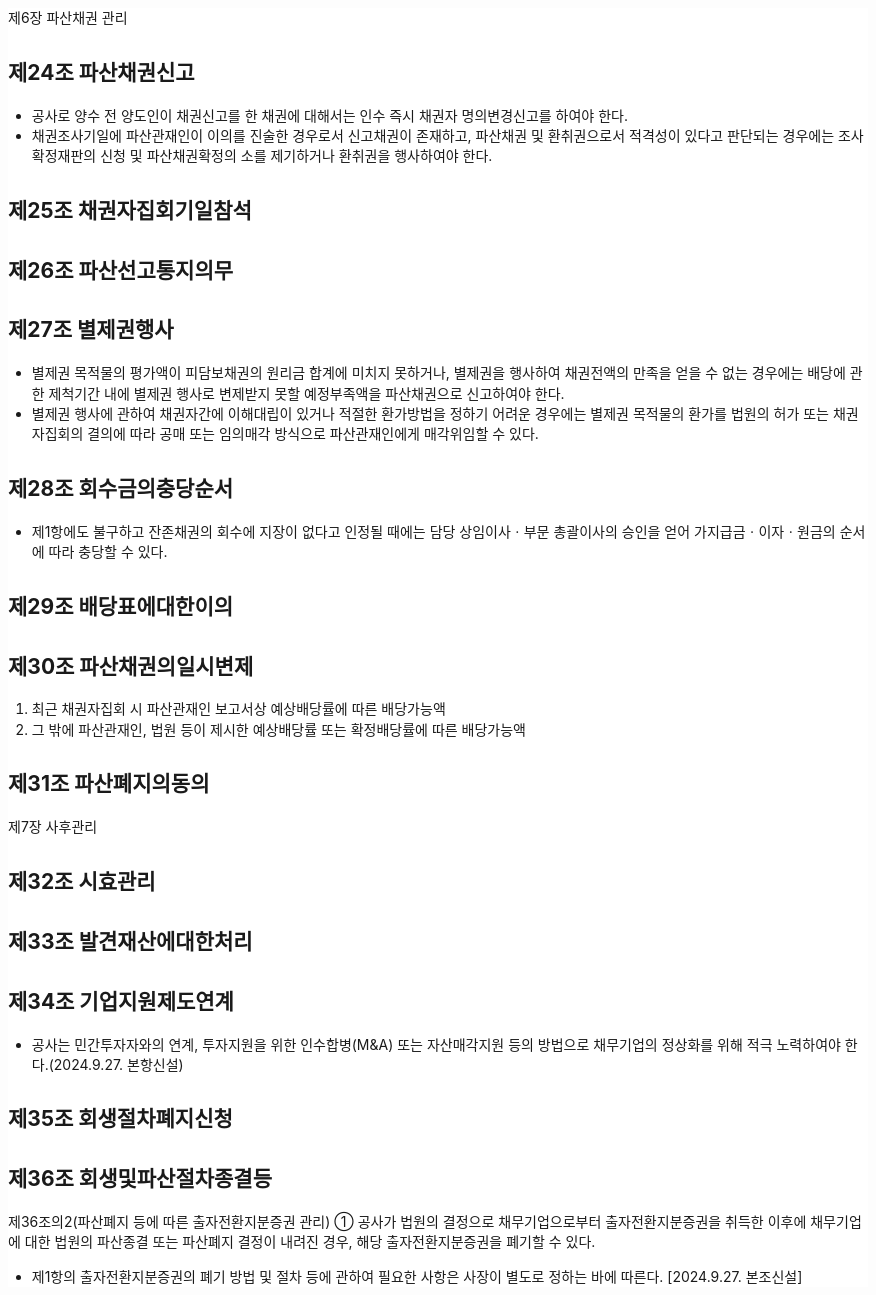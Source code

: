 제6장  파산채권 관리

## 제24조 파산채권신고
- 공사로 양수 전 양도인이 채권신고를 한 채권에 대해서는 인수 즉시 채권자 명의변경신고를 하여야 한다.
- 채권조사기일에 파산관재인이 이의를 진술한 경우로서 신고채권이 존재하고, 파산채권 및 환취권으로서 적격성이 있다고 판단되는 경우에는 조사확정재판의 신청 및 파산채권확정의 소를 제기하거나 환취권을 행사하여야 한다.

## 제25조 채권자집회기일참석

## 제26조 파산선고통지의무

## 제27조 별제권행사
- 별제권 목적물의 평가액이 피담보채권의 원리금 합계에 미치지 못하거나, 별제권을 행사하여 채권전액의 만족을 얻을 수 없는 경우에는 배당에 관한 제척기간 내에 별제권 행사로 변제받지 못할 예정부족액을 파산채권으로 신고하여야 한다.
- 별제권 행사에 관하여 채권자간에 이해대립이 있거나 적절한 환가방법을 정하기 어려운 경우에는 별제권 목적물의 환가를 법원의 허가 또는 채권자집회의 결의에 따라 공매 또는 임의매각 방식으로 파산관재인에게 매각위임할 수 있다.

## 제28조 회수금의충당순서
- 제1항에도 불구하고 잔존채권의 회수에 지장이 없다고 인정될 때에는 담당 상임이사ㆍ부문 총괄이사의 승인을 얻어 가지급금ㆍ이자ㆍ원금의 순서에 따라 충당할 수 있다.

## 제29조 배당표에대한이의

## 제30조 파산채권의일시변제
1. 최근 채권자집회 시 파산관재인 보고서상 예상배당률에 따른 배당가능액
2. 그 밖에 파산관재인, 법원 등이 제시한 예상배당률 또는 확정배당률에 따른 배당가능액

## 제31조 파산폐지의동의

제7장  사후관리

## 제32조 시효관리

## 제33조 발견재산에대한처리

## 제34조 기업지원제도연계
- 공사는 민간투자자와의 연계, 투자지원을 위한 인수합병(M&A) 또는 자산매각지원 등의 방법으로 채무기업의 정상화를 위해 적극 노력하여야 한다.(2024.9.27. 본항신설)

## 제35조 회생절차폐지신청

## 제36조 회생및파산절차종결등

제36조의2(파산폐지 등에 따른 출자전환지분증권 관리) ① 공사가 법원의 결정으로 채무기업으로부터 출자전환지분증권을 취득한 이후에 채무기업에 대한 법원의 파산종결 또는 파산폐지 결정이 내려진 경우, 해당 출자전환지분증권을 폐기할 수 있다.
- 제1항의 출자전환지분증권의 폐기 방법 및 절차 등에 관하여 필요한 사항은 사장이 별도로 정하는 바에 따른다.
[2024.9.27. 본조신설]
